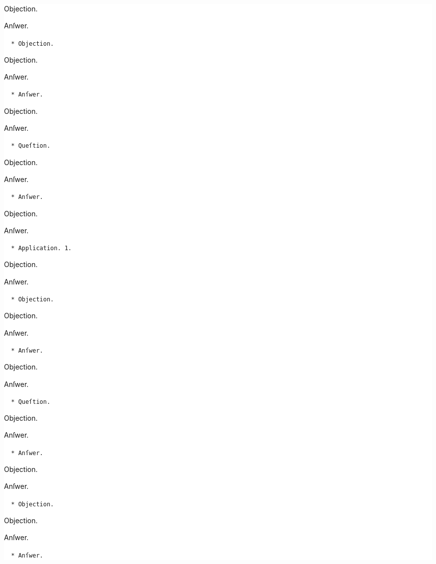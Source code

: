 Objection.

Anſwer.

      * Objection.

Objection.

Anſwer.

      * Anſwer.

Objection.

Anſwer.

      * Queſtion.

Objection.

Anſwer.

      * Anſwer.

Objection.

Anſwer.

      * Application. 1.

Objection.

Anſwer.

      * Objection.

Objection.

Anſwer.

      * Anſwer.

Objection.

Anſwer.

      * Queſtion.

Objection.

Anſwer.

      * Anſwer.

Objection.

Anſwer.

      * Objection.

Objection.

Anſwer.

      * Anſwer.
